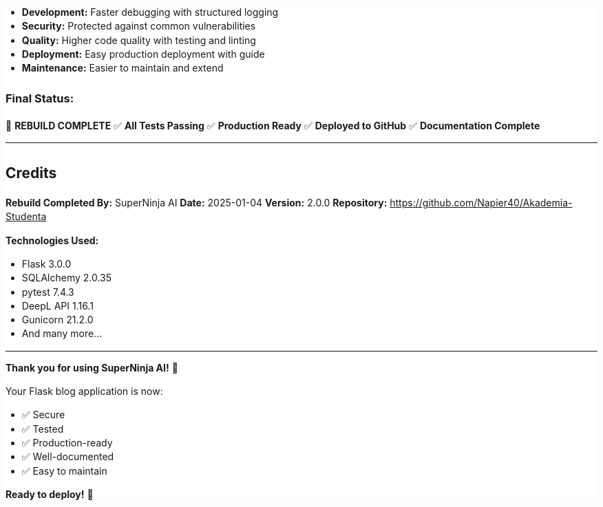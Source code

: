 - **Development:** Faster debugging with structured logging
- **Security:** Protected against common vulnerabilities
- **Quality:** Higher code quality with testing and linting
- **Deployment:** Easy production deployment with guide
- **Maintenance:** Easier to maintain and extend

### Final Status:

🎉 **REBUILD COMPLETE**
✅ **All Tests Passing**
✅ **Production Ready**
✅ **Deployed to GitHub**
✅ **Documentation Complete**

---

## Credits

**Rebuild Completed By:** SuperNinja AI
**Date:** 2025-01-04
**Version:** 2.0.0
**Repository:** https://github.com/Napier40/Akademia-Studenta

**Technologies Used:**
- Flask 3.0.0
- SQLAlchemy 2.0.35
- pytest 7.4.3
- DeepL API 1.16.1
- Gunicorn 21.2.0
- And many more...

---

**Thank you for using SuperNinja AI!** 🥷

Your Flask blog application is now:
- ✅ Secure
- ✅ Tested
- ✅ Production-ready
- ✅ Well-documented
- ✅ Easy to maintain

**Ready to deploy!** 🚀